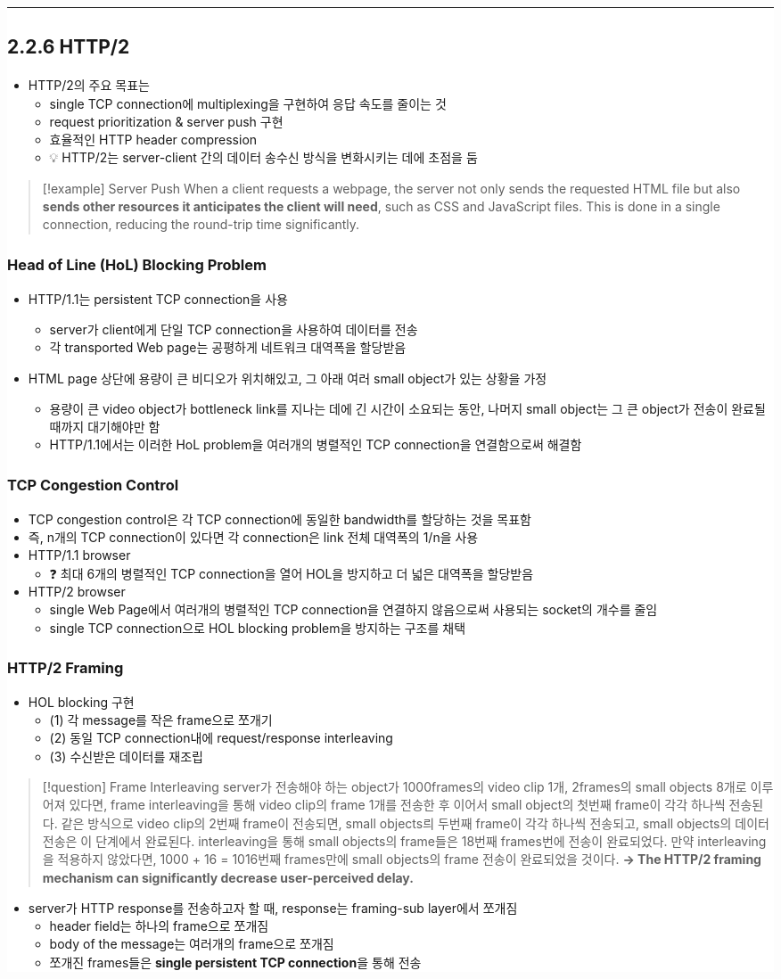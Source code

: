 <hr>


## 2.2.6 HTTP/2
- HTTP/2의 주요 목표는
	- single TCP connection에 multiplexing을 구현하여 응답 속도를 줄이는 것
	- request prioritization & server push 구현
	- 효율적인 HTTP header compression
	- 💡 HTTP/2는 server-client 간의 데이터 송수신 방식을 변화시키는 데에 초점을 둠

>[!example] Server Push
>When a client requests a webpage, the server not only sends the requested HTML file but also **sends other resources it anticipates the client will need**, such as CSS and JavaScript files. This is done in a single connection, reducing the round-trip time significantly.

### Head of Line (HoL) Blocking Problem
- HTTP/1.1는 persistent TCP connection을 사용
	- server가 client에게 단일 TCP connection을 사용하여 데이터를 전송
	- 각 transported Web page는 공평하게 네트워크 대역폭을 할당받음

- HTML page 상단에 용량이 큰 비디오가 위치해있고, 그 아래 여러 small object가 있는 상황을 가정
	- 용량이 큰 video object가 bottleneck link를 지나는 데에 긴 시간이 소요되는 동안, 나머지 small object는 그 큰 object가 전송이 완료될 때까지 대기해야만 함
	- HTTP/1.1에서는 이러한 HoL problem을 여러개의 병렬적인 TCP connection을 연결함으로써 해결함

### TCP Congestion Control
- TCP congestion control은 각 TCP connection에 동일한 bandwidth를 할당하는 것을 목표함
- 즉, n개의 TCP connection이 있다면 각 connection은 link 전체 대역폭의 1/n을 사용
- HTTP/1.1 browser
	- ❓ 최대 6개의 병렬적인 TCP connection을 열어 HOL을 방지하고 더 넓은 대역폭을 할당받음
- HTTP/2 browser
	- single Web Page에서 여러개의 병렬적인 TCP connection을 연결하지 않음으로써 사용되는 socket의 개수를 줄임
	- single TCP connection으로 HOL blocking problem을 방지하는 구조를 채택

### HTTP/2 Framing
- HOL blocking 구현
	- (1) 각 message를 작은 frame으로 쪼개기
	- (2) 동일 TCP connection내에 request/response interleaving
	- (3) 수신받은 데이터를 재조립

>[!question] Frame Interleaving
>server가 전송해야 하는 object가 1000frames의 video clip 1개, 2frames의 small objects 8개로 이루어져 있다면, frame interleaving을 통해 video clip의 frame 1개를 전송한 후 이어서 small object의 첫번째 frame이 각각 하나씩 전송된다. 같은 방식으로 video clip의 2번째 frame이 전송되면, small objects릐 두번째 frame이 각각 하나씩 전송되고, small objects의 데이터 전송은 이 단계에서 완료된다.
>interleaving을 통해 small objects의 frame들은 18번째 frames번에 전송이 완료되었다. 만약 interleaving을 적용하지 않았다면, 1000 + 16 = 1016번째 frames만에 small objects의 frame 전송이 완료되었을 것이다.
>**→ The HTTP/2 framing mechanism can significantly decrease user-perceived delay.**

- server가 HTTP response를 전송하고자 할 때, response는 framing-sub layer에서 쪼개짐
	- header field는 하나의 frame으로 쪼개짐
	- body of the message는 여러개의 frame으로 쪼개짐
	- 쪼개진 frames들은 **single persistent TCP connection**을 통해 전송
